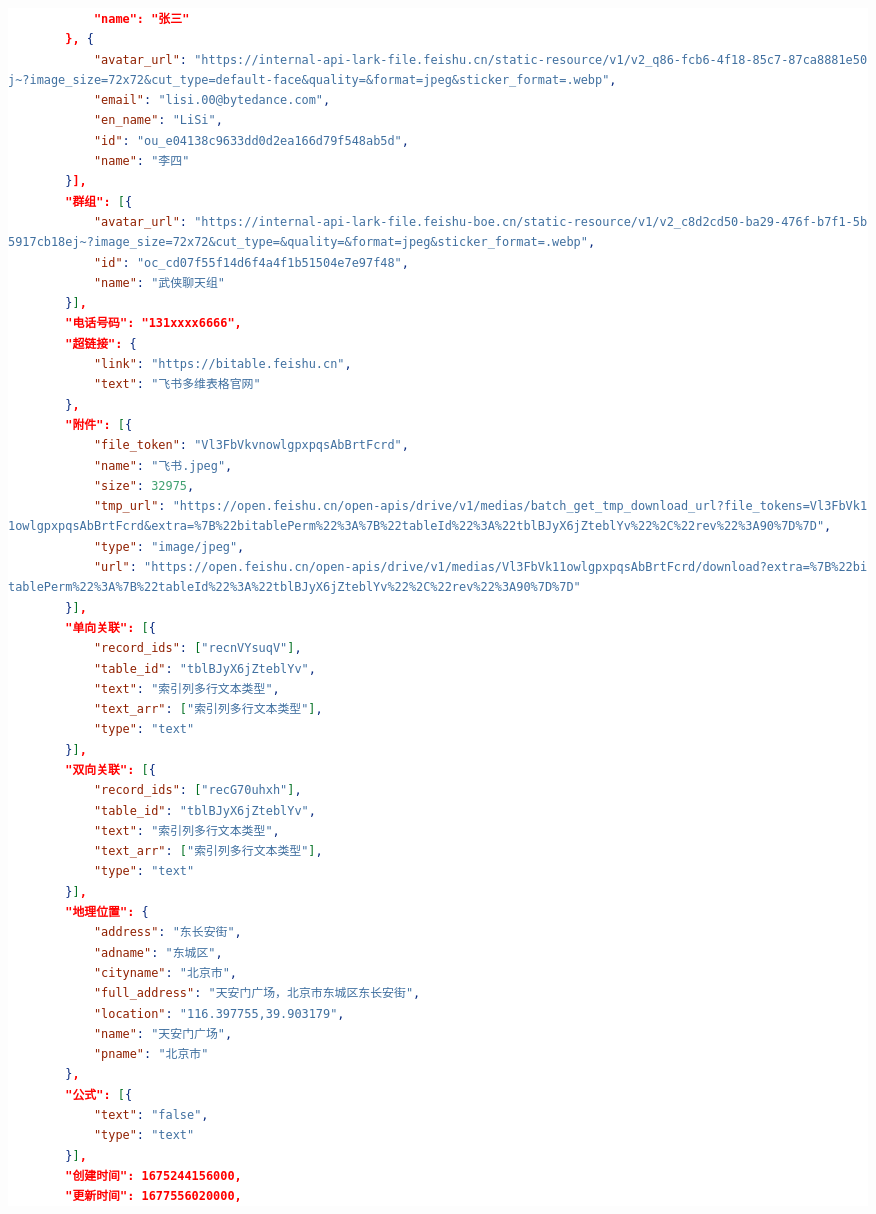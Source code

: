 ```json
			"name": "张三"
		}, {
			"avatar_url": "https://internal-api-lark-file.feishu.cn/static-resource/v1/v2_q86-fcb6-4f18-85c7-87ca8881e50j~?image_size=72x72&cut_type=default-face&quality=&format=jpeg&sticker_format=.webp",
			"email": "lisi.00@bytedance.com",
			"en_name": "LiSi",
			"id": "ou_e04138c9633dd0d2ea166d79f548ab5d",
			"name": "李四"
		}],
        "群组": [{
            "avatar_url": "https://internal-api-lark-file.feishu-boe.cn/static-resource/v1/v2_c8d2cd50-ba29-476f-b7f1-5b5917cb18ej~?image_size=72x72&cut_type=&quality=&format=jpeg&sticker_format=.webp",
            "id": "oc_cd07f55f14d6f4a4f1b51504e7e97f48",
            "name": "武侠聊天组"
        }],
		"电话号码": "131xxxx6666",
		"超链接": {
			"link": "https://bitable.feishu.cn",
			"text": "飞书多维表格官网"
		},
		"附件": [{
			"file_token": "Vl3FbVkvnowlgpxpqsAbBrtFcrd",
			"name": "飞书.jpeg",
			"size": 32975,
			"tmp_url": "https://open.feishu.cn/open-apis/drive/v1/medias/batch_get_tmp_download_url?file_tokens=Vl3FbVk11owlgpxpqsAbBrtFcrd&extra=%7B%22bitablePerm%22%3A%7B%22tableId%22%3A%22tblBJyX6jZteblYv%22%2C%22rev%22%3A90%7D%7D",
			"type": "image/jpeg",
			"url": "https://open.feishu.cn/open-apis/drive/v1/medias/Vl3FbVk11owlgpxpqsAbBrtFcrd/download?extra=%7B%22bitablePerm%22%3A%7B%22tableId%22%3A%22tblBJyX6jZteblYv%22%2C%22rev%22%3A90%7D%7D"
		}],
		"单向关联": [{
			"record_ids": ["recnVYsuqV"],
			"table_id": "tblBJyX6jZteblYv",
			"text": "索引列多行文本类型",
			"text_arr": ["索引列多行文本类型"],
			"type": "text"
		}],
		"双向关联": [{
			"record_ids": ["recG70uhxh"],
			"table_id": "tblBJyX6jZteblYv",
			"text": "索引列多行文本类型",
			"text_arr": ["索引列多行文本类型"],
			"type": "text"
		}],
		"地理位置": {
			"address": "东长安街",
			"adname": "东城区",
			"cityname": "北京市",
			"full_address": "天安门广场，北京市东城区东长安街",
			"location": "116.397755,39.903179",
			"name": "天安门广场",
			"pname": "北京市"
		},
		"公式": [{
			"text": "false",
			"type": "text"
		}],
		"创建时间": 1675244156000,
		"更新时间": 1677556020000,
```